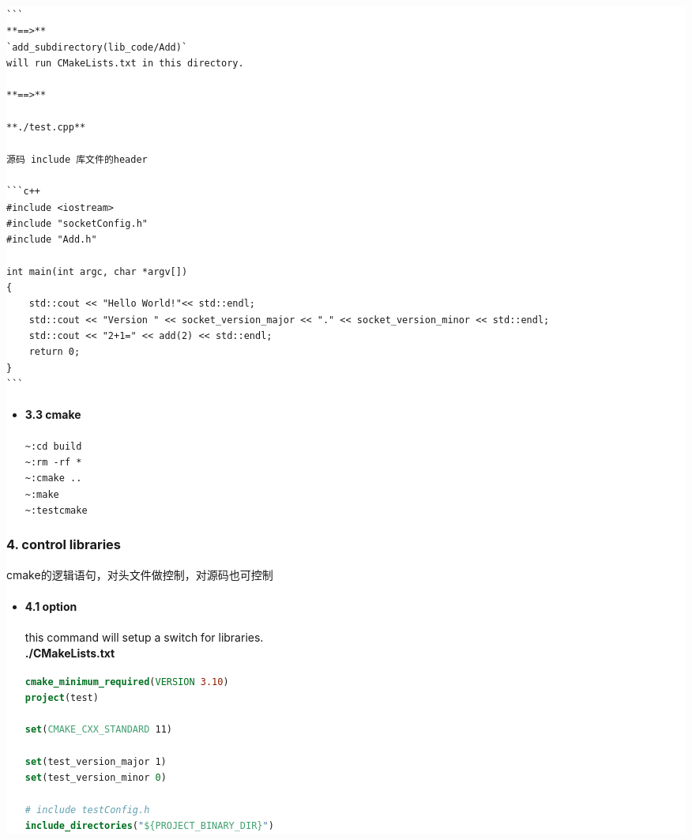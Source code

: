     ```
    **==>**
    `add_subdirectory(lib_code/Add)`        
    will run CMakeLists.txt in this directory.

    **==>**

    **./test.cpp**

    源码 include 库文件的header

    ```c++
    #include <iostream>
    #include "socketConfig.h"
    #include "Add.h"

    int main(int argc, char *argv[])
    {
        std::cout << "Hello World!"<< std::endl;
        std::cout << "Version " << socket_version_major << "." << socket_version_minor << std::endl;
        std::cout << "2+1=" << add(2) << std::endl;
        return 0;
    }
    ```

+ #### 3.3 cmake

    ```
    ~:cd build
    ~:rm -rf *
    ~:cmake ..
    ~:make
    ~:testcmake
    ```

### **4. control libraries**

cmake的逻辑语句，对头文件做控制，对源码也可控制

+ #### 4.1 option

    this command will setup a switch for libraries.     
    **./CMakeLists.txt**

    ```cmake
    cmake_minimum_required(VERSION 3.10)
    project(test)

    set(CMAKE_CXX_STANDARD 11)

    set(test_version_major 1)
    set(test_version_minor 0)

    # include testConfig.h
    include_directories("${PROJECT_BINARY_DIR}")
